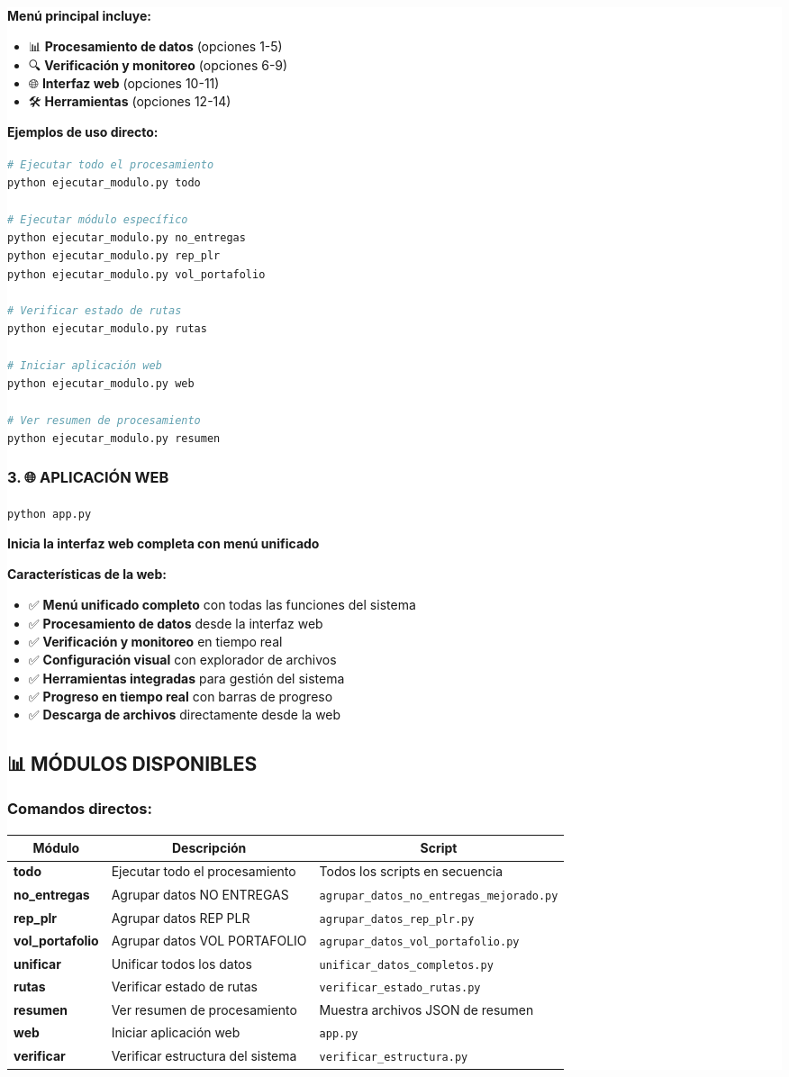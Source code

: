 **Menú principal incluye:**
- 📊 **Procesamiento de datos** (opciones 1-5)
- 🔍 **Verificación y monitoreo** (opciones 6-9)
- 🌐 **Interfaz web** (opciones 10-11)
- 🛠️ **Herramientas** (opciones 12-14)

**Ejemplos de uso directo:**
```bash
# Ejecutar todo el procesamiento
python ejecutar_modulo.py todo

# Ejecutar módulo específico
python ejecutar_modulo.py no_entregas
python ejecutar_modulo.py rep_plr
python ejecutar_modulo.py vol_portafolio

# Verificar estado de rutas
python ejecutar_modulo.py rutas

# Iniciar aplicación web
python ejecutar_modulo.py web

# Ver resumen de procesamiento
python ejecutar_modulo.py resumen
```

### 3. 🌐 **APLICACIÓN WEB**
```bash
python app.py
```
**Inicia la interfaz web completa con menú unificado**

**Características de la web:**
- ✅ **Menú unificado completo** con todas las funciones del sistema
- ✅ **Procesamiento de datos** desde la interfaz web
- ✅ **Verificación y monitoreo** en tiempo real
- ✅ **Configuración visual** con explorador de archivos
- ✅ **Herramientas integradas** para gestión del sistema
- ✅ **Progreso en tiempo real** con barras de progreso
- ✅ **Descarga de archivos** directamente desde la web

## 📊 MÓDULOS DISPONIBLES

### **Comandos directos:**
| Módulo | Descripción | Script |
|--------|-------------|--------|
| **todo** | Ejecutar todo el procesamiento | Todos los scripts en secuencia |
| **no_entregas** | Agrupar datos NO ENTREGAS | `agrupar_datos_no_entregas_mejorado.py` |
| **rep_plr** | Agrupar datos REP PLR | `agrupar_datos_rep_plr.py` |
| **vol_portafolio** | Agrupar datos VOL PORTAFOLIO | `agrupar_datos_vol_portafolio.py` |
| **unificar** | Unificar todos los datos | `unificar_datos_completos.py` |
| **rutas** | Verificar estado de rutas | `verificar_estado_rutas.py` |
| **resumen** | Ver resumen de procesamiento | Muestra archivos JSON de resumen |
| **web** | Iniciar aplicación web | `app.py` |
| **verificar** | Verificar estructura del sistema | `verificar_estructura.py` |

